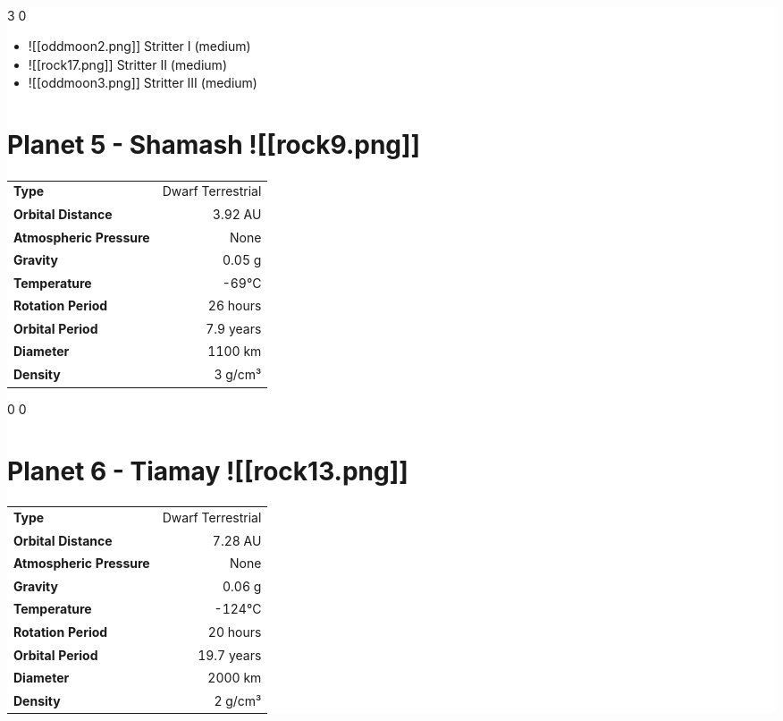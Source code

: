 

3
0

- ![[oddmoon2.png]] Stritter I (medium)
- ![[rock17.png]] Stritter II (medium)
- ![[oddmoon3.png]] Stritter III (medium)


# Planet 5 - Shamash ![[rock9.png]]
|                             |                           |
| --------------------------- | -------------------------:|
| **Type**                    |             Dwarf Terrestrial |
| **Orbital Distance**        |   3.92 AU |
| **Atmospheric Pressure**    |       None |
| **Gravity**                 |        0.05 g |
| **Temperature**             |    -69°C |
| **Rotation Period**         |  26 hours |
| **Orbital Period** | 7.9 years |
| **Diameter**                |      1100 km | 
| **Density**                 |    3 g/cm³ |



0
0



# Planet 6 - Tiamay ![[rock13.png]]
|                             |                           |
| --------------------------- | -------------------------:|
| **Type**                    |             Dwarf Terrestrial |
| **Orbital Distance**        |   7.28 AU |
| **Atmospheric Pressure**    |       None |
| **Gravity**                 |        0.06 g |
| **Temperature**             |    -124°C |
| **Rotation Period**         |  20 hours |
| **Orbital Period** | 19.7 years |
| **Diameter**                |      2000 km | 
| **Density**                 |    2 g/cm³ |
